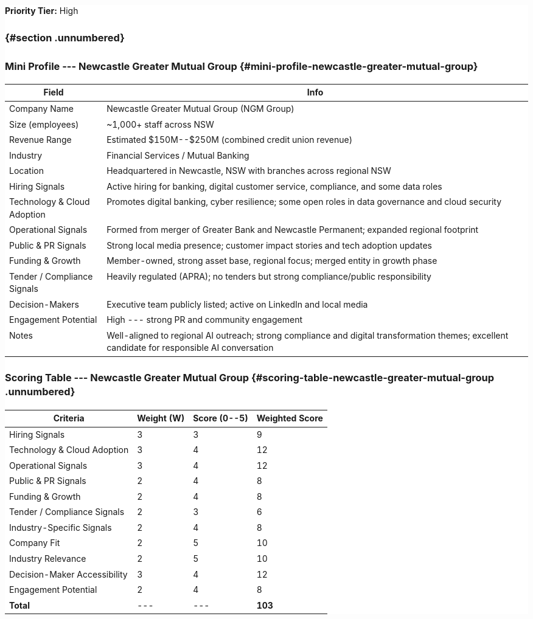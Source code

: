 **Priority Tier:** High

###  {#section .unnumbered}

### **Mini Profile --- Newcastle Greater Mutual Group** {#mini-profile-newcastle-greater-mutual-group}

| **Field**                   | **Info**                                                                                                                                       |
|-----------------------------|------------------------------------------------------------------------------------------------------------------------------------------------|
| Company Name                | Newcastle Greater Mutual Group (NGM Group)                                                                                                     |
| Size (employees)            | \~1,000+ staff across NSW                                                                                                                      |
| Revenue Range               | Estimated \$150M--\$250M (combined credit union revenue)                                                                                       |
| Industry                    | Financial Services / Mutual Banking                                                                                                            |
| Location                    | Headquartered in Newcastle, NSW with branches across regional NSW                                                                              |
| Hiring Signals              | Active hiring for banking, digital customer service, compliance, and some data roles                                                           |
| Technology & Cloud Adoption | Promotes digital banking, cyber resilience; some open roles in data governance and cloud security                                              |
| Operational Signals         | Formed from merger of Greater Bank and Newcastle Permanent; expanded regional footprint                                                        |
| Public & PR Signals         | Strong local media presence; customer impact stories and tech adoption updates                                                                 |
| Funding & Growth            | Member-owned, strong asset base, regional focus; merged entity in growth phase                                                                 |
| Tender / Compliance Signals | Heavily regulated (APRA); no tenders but strong compliance/public responsibility                                                               |
| Decision-Makers             | Executive team publicly listed; active on LinkedIn and local media                                                                             |
| Engagement Potential        | High --- strong PR and community engagement                                                                                                    |
| Notes                       | Well-aligned to regional AI outreach; strong compliance and digital transformation themes; excellent candidate for responsible AI conversation |

### **Scoring Table --- Newcastle Greater Mutual Group** {#scoring-table-newcastle-greater-mutual-group .unnumbered}

| **Criteria**                 | **Weight (W)** | **Score (0--5)** | **Weighted Score** |
|------------------------------|----------------|------------------|--------------------|
| Hiring Signals               | 3              | 3                | 9                  |
| Technology & Cloud Adoption  | 3              | 4                | 12                 |
| Operational Signals          | 3              | 4                | 12                 |
| Public & PR Signals          | 2              | 4                | 8                  |
| Funding & Growth             | 2              | 4                | 8                  |
| Tender / Compliance Signals  | 2              | 3                | 6                  |
| Industry-Specific Signals    | 2              | 4                | 8                  |
| Company Fit                  | 2              | 5                | 10                 |
| Industry Relevance           | 2              | 5                | 10                 |
| Decision-Maker Accessibility | 3              | 4                | 12                 |
| Engagement Potential         | 2              | 4                | 8                  |
| **Total**                    | ---            | ---              | **103**            |
